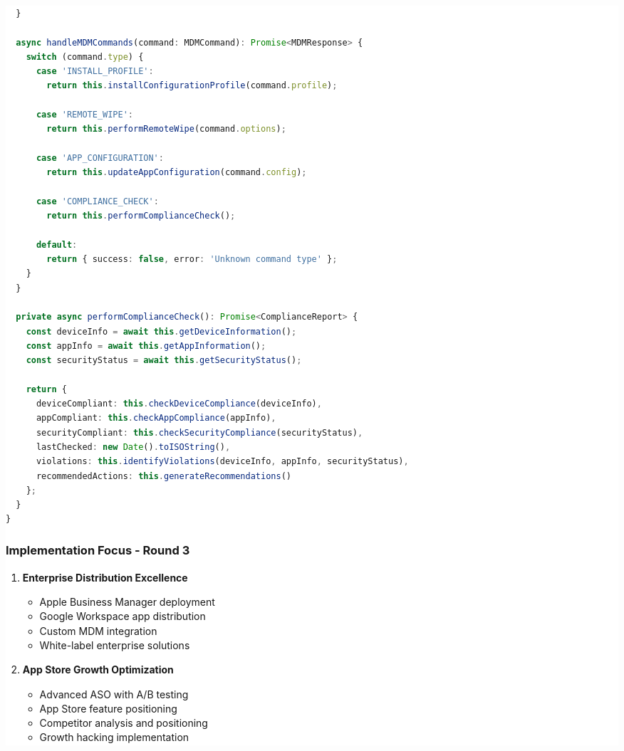 ```typescript
  }

  async handleMDMCommands(command: MDMCommand): Promise<MDMResponse> {
    switch (command.type) {
      case 'INSTALL_PROFILE':
        return this.installConfigurationProfile(command.profile);
      
      case 'REMOTE_WIPE':
        return this.performRemoteWipe(command.options);
      
      case 'APP_CONFIGURATION':
        return this.updateAppConfiguration(command.config);
      
      case 'COMPLIANCE_CHECK':
        return this.performComplianceCheck();
      
      default:
        return { success: false, error: 'Unknown command type' };
    }
  }

  private async performComplianceCheck(): Promise<ComplianceReport> {
    const deviceInfo = await this.getDeviceInformation();
    const appInfo = await this.getAppInformation();
    const securityStatus = await this.getSecurityStatus();

    return {
      deviceCompliant: this.checkDeviceCompliance(deviceInfo),
      appCompliant: this.checkAppCompliance(appInfo),
      securityCompliant: this.checkSecurityCompliance(securityStatus),
      lastChecked: new Date().toISOString(),
      violations: this.identifyViolations(deviceInfo, appInfo, securityStatus),
      recommendedActions: this.generateRecommendations()
    };
  }
}
```

### Implementation Focus - Round 3
1. **Enterprise Distribution Excellence**
   - Apple Business Manager deployment
   - Google Workspace app distribution
   - Custom MDM integration
   - White-label enterprise solutions

2. **App Store Growth Optimization**
   - Advanced ASO with A/B testing
   - App Store feature positioning
   - Competitor analysis and positioning
   - Growth hacking implementation
